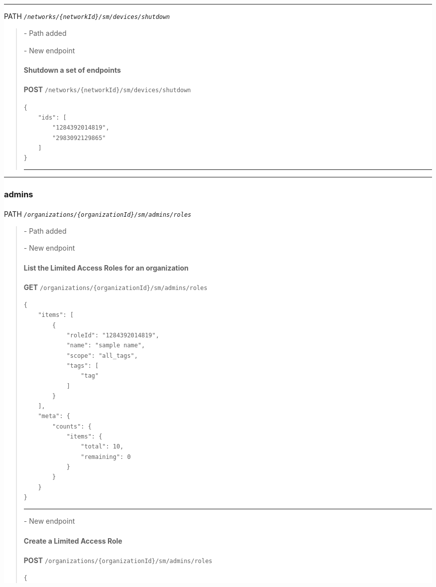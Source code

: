 * * *

PATH _`/networks/{networkId}/sm/devices/shutdown`_

> \- Path added  
>   
> \- New endpoint
> 
> #### Shutdown a set of endpoints
> 
> **POST** `/networks/{networkId}/sm/devices/shutdown`  
> 
>     {
>         "ids": [
>             "1284392014819",
>             "2983092129865"
>         ]
>     }
> 
> * * *

* * *

### admins

PATH _`/organizations/{organizationId}/sm/admins/roles`_

> \- Path added  
>   
> \- New endpoint
> 
> #### List the Limited Access Roles for an organization
> 
> **GET** `/organizations/{organizationId}/sm/admins/roles`  
> 
>     {
>         "items": [
>             {
>                 "roleId": "1284392014819",
>                 "name": "sample name",
>                 "scope": "all_tags",
>                 "tags": [
>                     "tag"
>                 ]
>             }
>         ],
>         "meta": {
>             "counts": {
>                 "items": {
>                     "total": 10,
>                     "remaining": 0
>                 }
>             }
>         }
>     }
> 
> * * *
> 
>   
> \- New endpoint
> 
> #### Create a Limited Access Role
> 
> **POST** `/organizations/{organizationId}/sm/admins/roles`  
> 
>     {